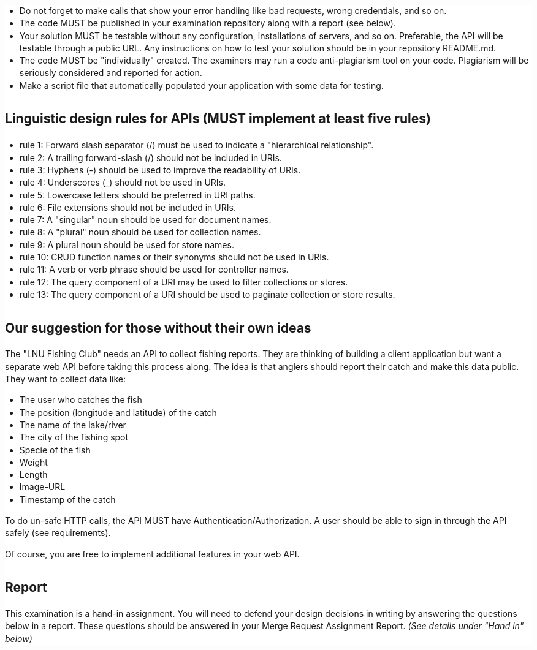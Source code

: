 * Do not forget to make calls that show your error handling like bad requests, wrong credentials, and so on.
* The code MUST be published in your examination repository along with a report (see below).
* Your solution MUST be testable without any configuration, installations of servers, and so on. Preferable, the API will be testable through a public URL. Any instructions on how to test your solution should be in your repository README.md.
* The code MUST be "individually" created. The examiners may run a code anti-plagiarism tool on your code. Plagiarism will be seriously considered and reported for action.
* Make a script file that automatically populated your application with some data for testing.

## Linguistic design rules for APIs (MUST implement at least five rules)

* rule 1: Forward slash separator (/) must be used to indicate a "hierarchical relationship".
* rule 2: A trailing forward-slash (/) should not be included in URIs.
* rule 3: Hyphens (-) should be used to improve the readability of URIs.
* rule 4: Underscores (_) should not be used in URIs.
* rule 5: Lowercase letters should be preferred in URI paths.
* rule 6: File extensions should not be included in URIs.
* rule 7: A "singular" noun should be used for document names.
* rule 8: A "plural" noun should be used for collection names.
* rule 9: A plural noun should be used for store names.
* rule 10: CRUD function names or their synonyms should not be used in URIs.
* rule 11: A verb or verb phrase should be used for controller names.
* rule 12: The query component of a URI may be used to filter collections or stores.
* rule 13: The query component of a URI should be used to paginate collection or store results.

## Our suggestion for those without their own ideas

The "LNU Fishing Club" needs an API to collect fishing reports. They are thinking of building a client application but want a separate web API before taking this process along. The idea is that anglers should report their catch and make this data public. They want to collect data like:

* The user who catches the fish
* The position (longitude and latitude) of the catch
* The name of the lake/river
* The city of the fishing spot
* Specie of the fish
* Weight
* Length
* Image-URL
* Timestamp of the catch

To do un-safe HTTP calls, the API MUST have Authentication/Authorization. A user should be able to sign in through the API safely (see requirements).

Of course, you are free to implement additional features in your web API.

## Report

This examination is a hand-in assignment. You will need to defend your design decisions in writing by answering the questions below in a report. These questions should be answered in your Merge Request Assignment Report. _(See details under "Hand in" below)_
